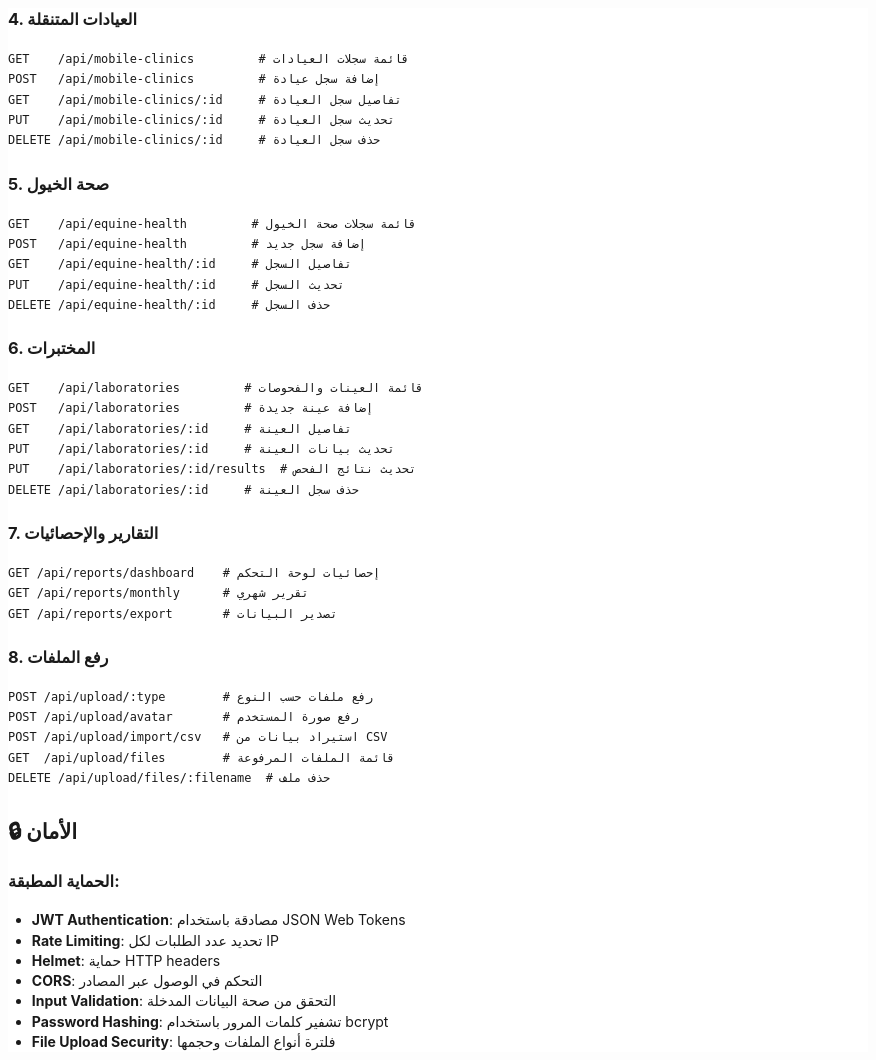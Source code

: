 ### 4. العيادات المتنقلة
```
GET    /api/mobile-clinics         # قائمة سجلات العيادات
POST   /api/mobile-clinics         # إضافة سجل عيادة
GET    /api/mobile-clinics/:id     # تفاصيل سجل العيادة
PUT    /api/mobile-clinics/:id     # تحديث سجل العيادة
DELETE /api/mobile-clinics/:id     # حذف سجل العيادة
```

### 5. صحة الخيول
```
GET    /api/equine-health         # قائمة سجلات صحة الخيول
POST   /api/equine-health         # إضافة سجل جديد
GET    /api/equine-health/:id     # تفاصيل السجل
PUT    /api/equine-health/:id     # تحديث السجل
DELETE /api/equine-health/:id     # حذف السجل
```

### 6. المختبرات
```
GET    /api/laboratories         # قائمة العينات والفحوصات
POST   /api/laboratories         # إضافة عينة جديدة
GET    /api/laboratories/:id     # تفاصيل العينة
PUT    /api/laboratories/:id     # تحديث بيانات العينة
PUT    /api/laboratories/:id/results  # تحديث نتائج الفحص
DELETE /api/laboratories/:id     # حذف سجل العينة
```

### 7. التقارير والإحصائيات
```
GET /api/reports/dashboard    # إحصائيات لوحة التحكم
GET /api/reports/monthly      # تقرير شهري
GET /api/reports/export       # تصدير البيانات
```

### 8. رفع الملفات
```
POST /api/upload/:type        # رفع ملفات حسب النوع
POST /api/upload/avatar       # رفع صورة المستخدم
POST /api/upload/import/csv   # استيراد بيانات من CSV
GET  /api/upload/files        # قائمة الملفات المرفوعة
DELETE /api/upload/files/:filename  # حذف ملف
```

## 🔒 الأمان

### الحماية المطبقة:
- **JWT Authentication**: مصادقة باستخدام JSON Web Tokens
- **Rate Limiting**: تحديد عدد الطلبات لكل IP
- **Helmet**: حماية HTTP headers
- **CORS**: التحكم في الوصول عبر المصادر
- **Input Validation**: التحقق من صحة البيانات المدخلة
- **Password Hashing**: تشفير كلمات المرور باستخدام bcrypt
- **File Upload Security**: فلترة أنواع الملفات وحجمها

